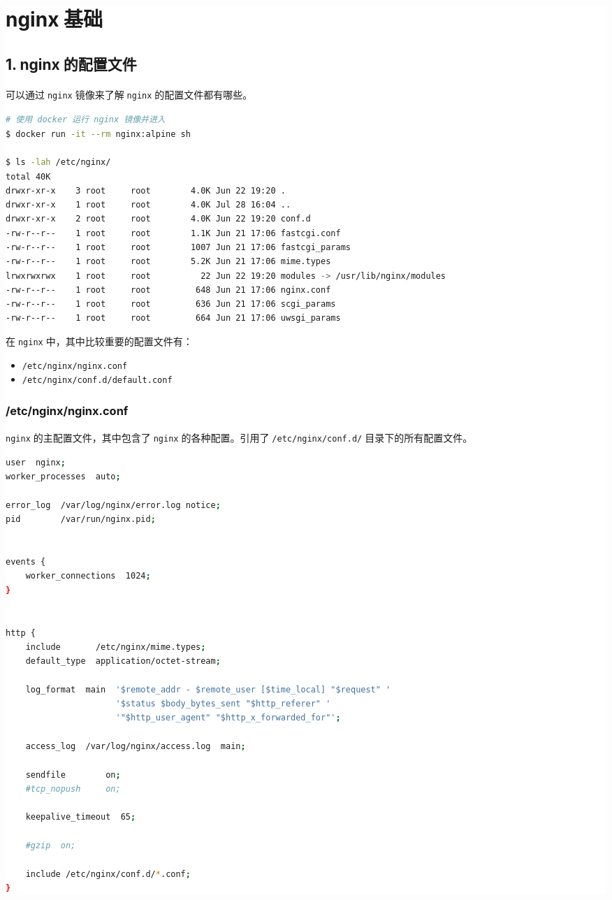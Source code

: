 # nginx 基础

## 1. nginx 的配置文件

可以通过 `nginx` 镜像来了解 `nginx` 的配置文件都有哪些。

```bash
# 使用 docker 运行 nginx 镜像并进入
$ docker run -it --rm nginx:alpine sh

$ ls -lah /etc/nginx/
total 40K
drwxr-xr-x    3 root     root        4.0K Jun 22 19:20 .
drwxr-xr-x    1 root     root        4.0K Jul 28 16:04 ..
drwxr-xr-x    2 root     root        4.0K Jun 22 19:20 conf.d
-rw-r--r--    1 root     root        1.1K Jun 21 17:06 fastcgi.conf
-rw-r--r--    1 root     root        1007 Jun 21 17:06 fastcgi_params
-rw-r--r--    1 root     root        5.2K Jun 21 17:06 mime.types
lrwxrwxrwx    1 root     root          22 Jun 22 19:20 modules -> /usr/lib/nginx/modules
-rw-r--r--    1 root     root         648 Jun 21 17:06 nginx.conf
-rw-r--r--    1 root     root         636 Jun 21 17:06 scgi_params
-rw-r--r--    1 root     root         664 Jun 21 17:06 uwsgi_params
```

在 `nginx` 中，其中比较重要的配置文件有：
- `/etc/nginx/nginx.conf`
- `/etc/nginx/conf.d/default.conf`

### /etc/nginx/nginx.conf

`nginx` 的主配置文件，其中包含了 `nginx` 的各种配置。引用了 `/etc/nginx/conf.d/` 目录下的所有配置文件。

```bash
user  nginx;
worker_processes  auto;

error_log  /var/log/nginx/error.log notice;
pid        /var/run/nginx.pid;


events {
    worker_connections  1024;
}


http {
    include       /etc/nginx/mime.types;
    default_type  application/octet-stream;

    log_format  main  '$remote_addr - $remote_user [$time_local] "$request" '
                      '$status $body_bytes_sent "$http_referer" '
                      '"$http_user_agent" "$http_x_forwarded_for"';

    access_log  /var/log/nginx/access.log  main;

    sendfile        on;
    #tcp_nopush     on;

    keepalive_timeout  65;

    #gzip  on;

    include /etc/nginx/conf.d/*.conf;
}
```